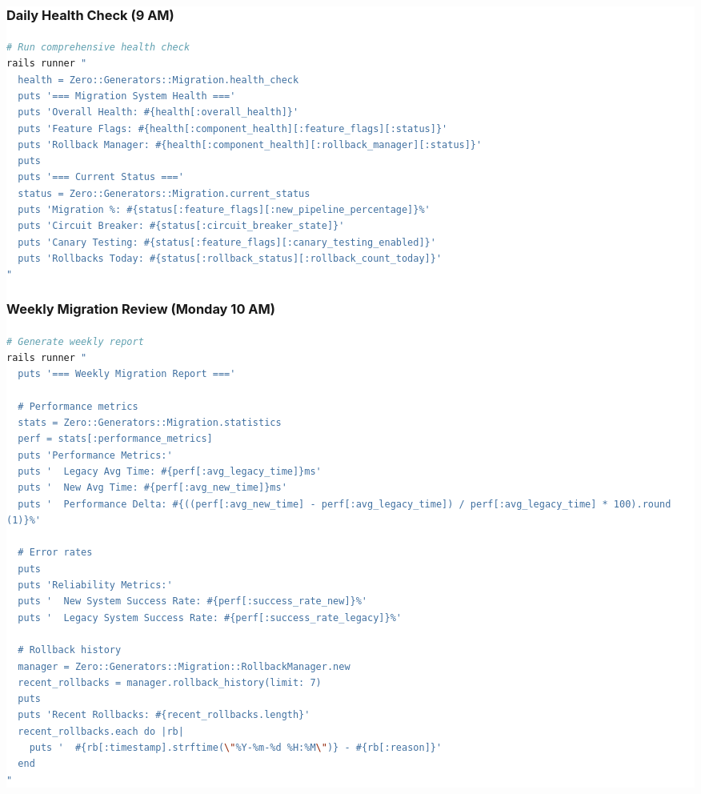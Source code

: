 ### Daily Health Check (9 AM)

```bash
# Run comprehensive health check
rails runner "
  health = Zero::Generators::Migration.health_check
  puts '=== Migration System Health ==='
  puts 'Overall Health: #{health[:overall_health]}'
  puts 'Feature Flags: #{health[:component_health][:feature_flags][:status]}'
  puts 'Rollback Manager: #{health[:component_health][:rollback_manager][:status]}'
  puts
  puts '=== Current Status ==='
  status = Zero::Generators::Migration.current_status
  puts 'Migration %: #{status[:feature_flags][:new_pipeline_percentage]}%'
  puts 'Circuit Breaker: #{status[:circuit_breaker_state]}'
  puts 'Canary Testing: #{status[:feature_flags][:canary_testing_enabled]}'
  puts 'Rollbacks Today: #{status[:rollback_status][:rollback_count_today]}'
"
```

### Weekly Migration Review (Monday 10 AM)

```bash
# Generate weekly report
rails runner "
  puts '=== Weekly Migration Report ==='
  
  # Performance metrics
  stats = Zero::Generators::Migration.statistics
  perf = stats[:performance_metrics]
  puts 'Performance Metrics:'
  puts '  Legacy Avg Time: #{perf[:avg_legacy_time]}ms'
  puts '  New Avg Time: #{perf[:avg_new_time]}ms'
  puts '  Performance Delta: #{((perf[:avg_new_time] - perf[:avg_legacy_time]) / perf[:avg_legacy_time] * 100).round(1)}%'
  
  # Error rates
  puts
  puts 'Reliability Metrics:'
  puts '  New System Success Rate: #{perf[:success_rate_new]}%'
  puts '  Legacy System Success Rate: #{perf[:success_rate_legacy]}%'
  
  # Rollback history
  manager = Zero::Generators::Migration::RollbackManager.new
  recent_rollbacks = manager.rollback_history(limit: 7)
  puts
  puts 'Recent Rollbacks: #{recent_rollbacks.length}'
  recent_rollbacks.each do |rb|
    puts '  #{rb[:timestamp].strftime(\"%Y-%m-%d %H:%M\")} - #{rb[:reason]}'
  end
"
```
